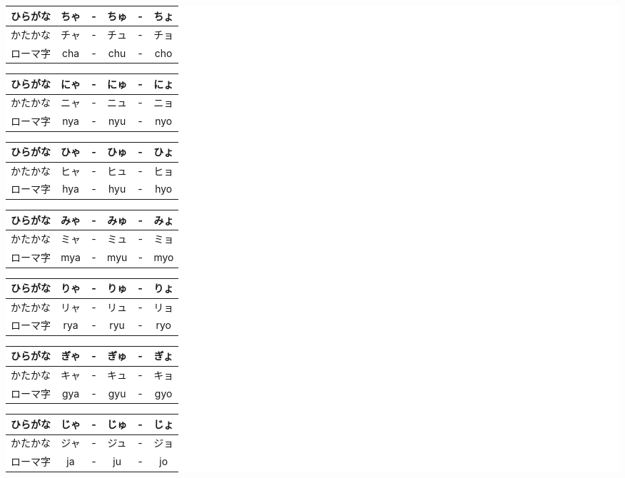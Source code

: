 |ひらがな|ちゃ|-|ちゅ|-|ちょ|
|:-:|:-:|:-:|:-:|:-:|:-:|
|かたかな|チャ|-|チュ|-|チョ|
|ローマ字|cha|-|chu|-|cho|

|ひらがな|にゃ|-|にゅ|-|にょ|
|:-:|:-:|:-:|:-:|:-:|:-:|
|かたかな|ニャ|-|ニュ|-|ニョ|
|ローマ字|nya|-|nyu|-|nyo|

|ひらがな|ひゃ|-|ひゅ|-|ひょ|
|:-:|:-:|:-:|:-:|:-:|:-:|
|かたかな|ヒャ|-|ヒュ|-|ヒョ|
|ローマ字|hya|-|hyu|-|hyo|

|ひらがな|みゃ|-|みゅ|-|みょ|
|:-:|:-:|:-:|:-:|:-:|:-:|
|かたかな|ミャ|-|ミュ|-|ミョ|
|ローマ字|mya|-|myu|-|myo|

|ひらがな|りゃ|-|りゅ|-|りょ|
|:-:|:-:|:-:|:-:|:-:|:-:|
|かたかな|リャ|-|リュ|-|リョ|
|ローマ字|rya|-|ryu|-|ryo|

|ひらがな|ぎゃ|-|ぎゅ|-|ぎょ|
|:-:|:-:|:-:|:-:|:-:|:-:|
|かたかな|キャ|-|キュ|-|キョ|
|ローマ字|gya|-|gyu|-|gyo|

|ひらがな|じゃ|-|じゅ|-|じょ|
|:-:|:-:|:-:|:-:|:-:|:-:|
|かたかな|ジャ|-|ジュ|-|ジョ|
|ローマ字|ja|-|ju|-|jo|
